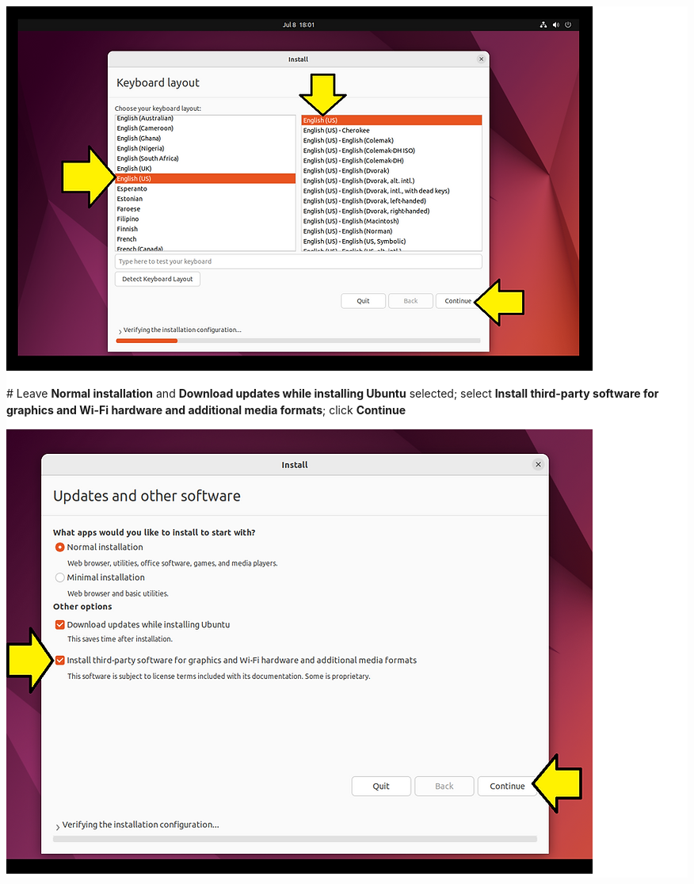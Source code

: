 ![Select_keyboard_layout_9](Select_keyboard_layout_9.png)

\# Leave **Normal installation** and **Download updates while installing Ubuntu** selected; select **Install third-party software for graphics and Wi-Fi hardware and additional media formats**; click **Continue**

![Install_third-party_software_10](Install_third-party_software_10.png)
